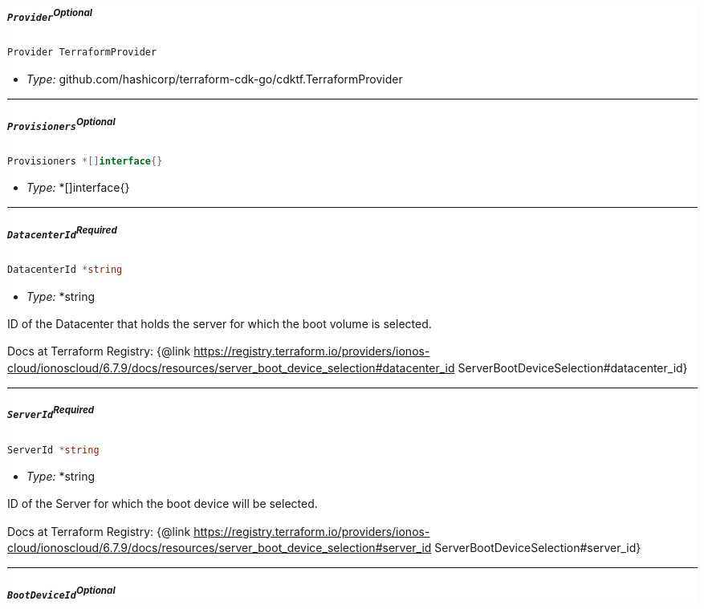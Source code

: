 ##### `Provider`<sup>Optional</sup> <a name="Provider" id="@cdktf/provider-ionoscloud.serverBootDeviceSelection.ServerBootDeviceSelectionConfig.property.provider"></a>

```go
Provider TerraformProvider
```

- *Type:* github.com/hashicorp/terraform-cdk-go/cdktf.TerraformProvider

---

##### `Provisioners`<sup>Optional</sup> <a name="Provisioners" id="@cdktf/provider-ionoscloud.serverBootDeviceSelection.ServerBootDeviceSelectionConfig.property.provisioners"></a>

```go
Provisioners *[]interface{}
```

- *Type:* *[]interface{}

---

##### `DatacenterId`<sup>Required</sup> <a name="DatacenterId" id="@cdktf/provider-ionoscloud.serverBootDeviceSelection.ServerBootDeviceSelectionConfig.property.datacenterId"></a>

```go
DatacenterId *string
```

- *Type:* *string

ID of the Datacenter that holds the server for which the boot volume is selected.

Docs at Terraform Registry: {@link https://registry.terraform.io/providers/ionos-cloud/ionoscloud/6.7.9/docs/resources/server_boot_device_selection#datacenter_id ServerBootDeviceSelection#datacenter_id}

---

##### `ServerId`<sup>Required</sup> <a name="ServerId" id="@cdktf/provider-ionoscloud.serverBootDeviceSelection.ServerBootDeviceSelectionConfig.property.serverId"></a>

```go
ServerId *string
```

- *Type:* *string

ID of the Server for which the boot device will be selected.

Docs at Terraform Registry: {@link https://registry.terraform.io/providers/ionos-cloud/ionoscloud/6.7.9/docs/resources/server_boot_device_selection#server_id ServerBootDeviceSelection#server_id}

---

##### `BootDeviceId`<sup>Optional</sup> <a name="BootDeviceId" id="@cdktf/provider-ionoscloud.serverBootDeviceSelection.ServerBootDeviceSelectionConfig.property.bootDeviceId"></a>
